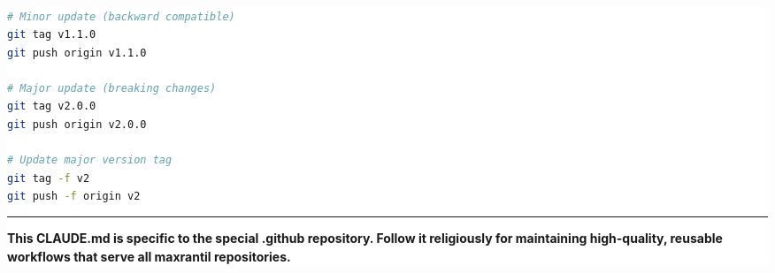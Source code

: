 ```bash
# Minor update (backward compatible)
git tag v1.1.0
git push origin v1.1.0

# Major update (breaking changes)
git tag v2.0.0
git push origin v2.0.0

# Update major version tag
git tag -f v2
git push -f origin v2
```

---

**This CLAUDE.md is specific to the special .github repository. Follow it religiously for maintaining high-quality, reusable workflows that serve all maxrantil repositories.**
